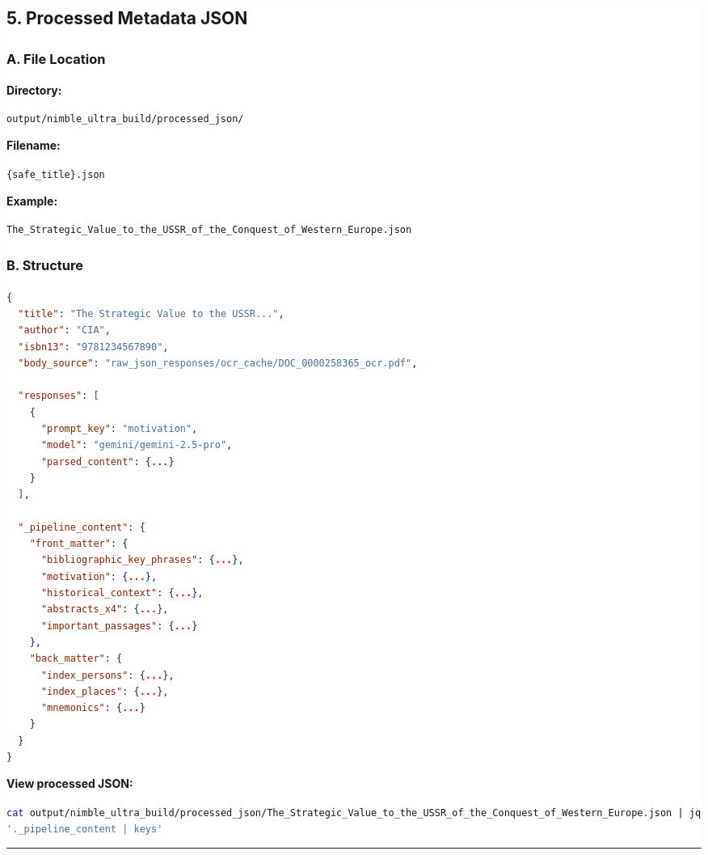 
## 5. Processed Metadata JSON

### A. File Location
**Directory:**
```
output/nimble_ultra_build/processed_json/
```

**Filename:**
```
{safe_title}.json
```

**Example:**
```
The_Strategic_Value_to_the_USSR_of_the_Conquest_of_Western_Europe.json
```

### B. Structure
```json
{
  "title": "The Strategic Value to the USSR...",
  "author": "CIA",
  "isbn13": "9781234567890",
  "body_source": "raw_json_responses/ocr_cache/DOC_0000258365_ocr.pdf",

  "responses": [
    {
      "prompt_key": "motivation",
      "model": "gemini/gemini-2.5-pro",
      "parsed_content": {...}
    }
  ],

  "_pipeline_content": {
    "front_matter": {
      "bibliographic_key_phrases": {...},
      "motivation": {...},
      "historical_context": {...},
      "abstracts_x4": {...},
      "important_passages": {...}
    },
    "back_matter": {
      "index_persons": {...},
      "index_places": {...},
      "mnemonics": {...}
    }
  }
}
```

**View processed JSON:**
```bash
cat output/nimble_ultra_build/processed_json/The_Strategic_Value_to_the_USSR_of_the_Conquest_of_Western_Europe.json | jq '._pipeline_content | keys'
```

---